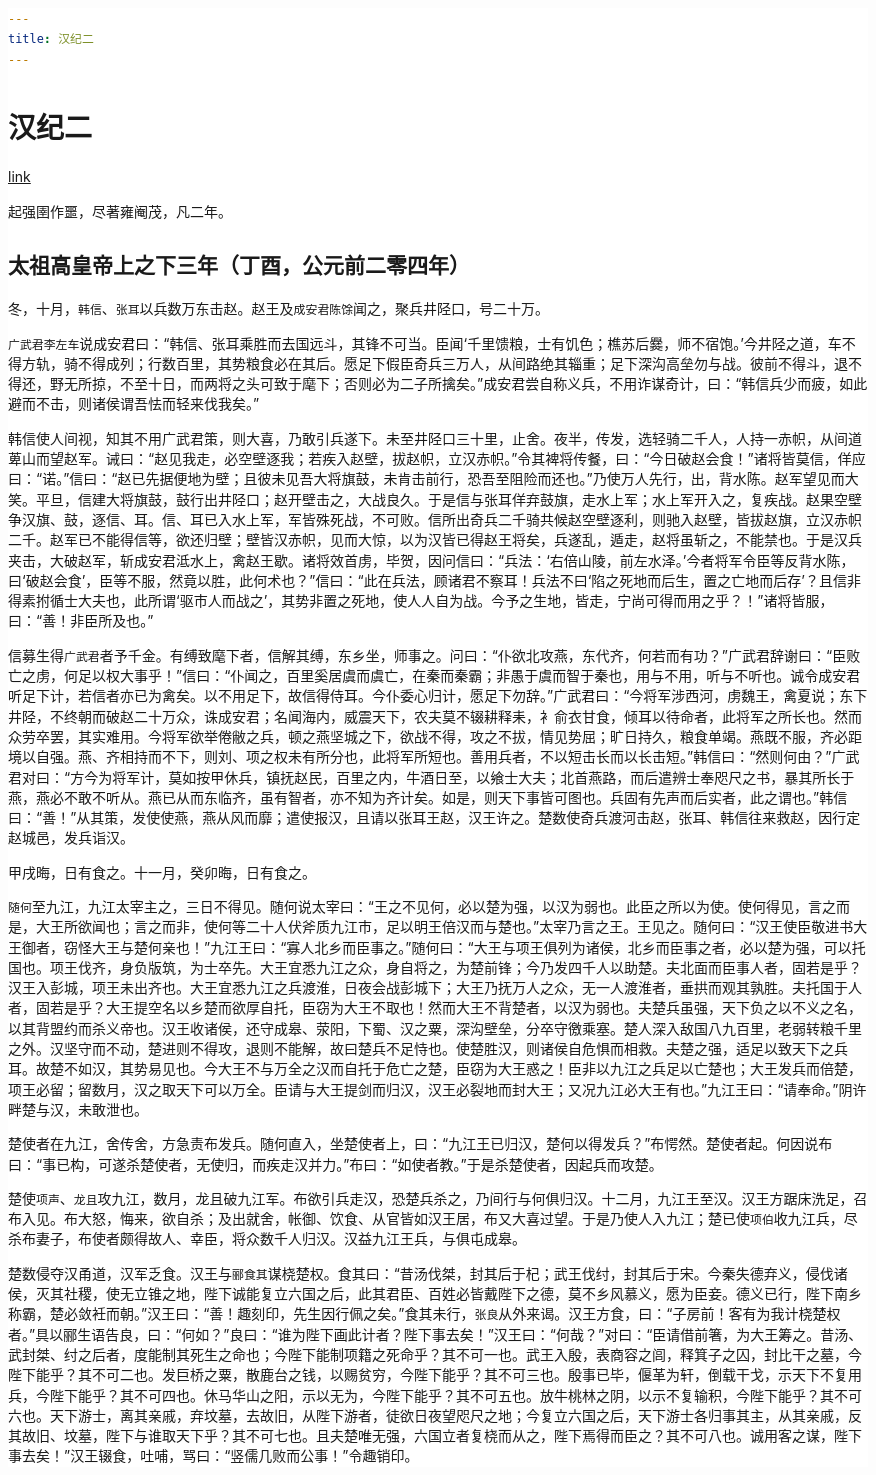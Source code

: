 ```yaml
---
title: 汉纪二
---
```


# 汉纪二

[link](https://so.gushiwen.org/guwen/bookv_46653FD803893E4FBBCF8476FD6A3557.aspx)

起强圉作噩，尽著雍阉茂，凡二年。

## 太祖高皇帝上之下三年（丁酉，公元前二零四年）

冬，十月，`韩信`、`张耳`以兵数万东击赵。赵王及`成安君陈馀`闻之，聚兵井陉口，号二十万。

`广武君李左车`说成安君曰：“韩信、张耳乘胜而去国远斗，其锋不可当。臣闻‘千里馈粮，士有饥色；樵苏后爨，师不宿饱。’今井陉之道，车不得方轨，骑不得成列；行数百里，其势粮食必在其后。愿足下假臣奇兵三万人，从间路绝其辎重；足下深沟高垒勿与战。彼前不得斗，退不得还，野无所掠，不至十日，而两将之头可致于麾下；否则必为二子所擒矣。”成安君尝自称义兵，不用诈谋奇计，曰：“韩信兵少而疲，如此避而不击，则诸侯谓吾怯而轻来伐我矣。”

韩信使人间视，知其不用广武君策，则大喜，乃敢引兵遂下。未至井陉口三十里，止舍。夜半，传发，选轻骑二千人，人持一赤帜，从间道萆山而望赵军。诫曰：“赵见我走，必空壁逐我；若疾入赵壁，拔赵帜，立汉赤帜。”令其裨将传餐，曰：“今日破赵会食！”诸将皆莫信，佯应曰：“诺。”信曰：“赵已先据便地为壁；且彼未见吾大将旗鼓，未肯击前行，恐吾至阻险而还也。”乃使万人先行，出，背水陈。赵军望见而大笑。平旦，信建大将旗鼓，鼓行出井陉口；赵开壁击之，大战良久。于是信与张耳佯弃鼓旗，走水上军；水上军开入之，复疾战。赵果空壁争汉旗、鼓，逐信、耳。信、耳已入水上军，军皆殊死战，不可败。信所出奇兵二千骑共候赵空壁逐利，则驰入赵壁，皆拔赵旗，立汉赤帜二千。赵军已不能得信等，欲还归壁；壁皆汉赤帜，见而大惊，以为汉皆已得赵王将矣，兵遂乱，遁走，赵将虽斩之，不能禁也。于是汉兵夹击，大破赵军，斩成安君泜水上，禽赵王歇。诸将效首虏，毕贺，因问信曰：“兵法：‘右倍山陵，前左水泽。’今者将军令臣等反背水陈，曰‘破赵会食’，臣等不服，然竟以胜，此何术也？”信曰：“此在兵法，顾诸君不察耳！兵法不曰‘陷之死地而后生，置之亡地而后存’？且信非得素拊循士大夫也，此所谓‘驱市人而战之’，其势非置之死地，使人人自为战。今予之生地，皆走，宁尚可得而用之乎？！”诸将皆服，曰：“善！非臣所及也。”

信募生得`广武君`者予千金。有缚致麾下者，信解其缚，东乡坐，师事之。问曰：“仆欲北攻燕，东代齐，何若而有功？”广武君辞谢曰：“臣败亡之虏，何足以权大事乎！”信曰：“仆闻之，百里奚居虞而虞亡，在秦而秦霸；非愚于虞而智于秦也，用与不用，听与不听也。诚令成安君听足下计，若信者亦已为禽矣。以不用足下，故信得侍耳。今仆委心归计，愿足下勿辞。”广武君曰：“今将军涉西河，虏魏王，禽夏说；东下井陉，不终朝而破赵二十万众，诛成安君；名闻海内，威震天下，农夫莫不辍耕释耒，衤俞衣甘食，倾耳以待命者，此将军之所长也。然而众劳卒罢，其实难用。今将军欲举倦敝之兵，顿之燕坚城之下，欲战不得，攻之不拔，情见势屈；旷日持久，粮食单竭。燕既不服，齐必距境以自强。燕、齐相持而不下，则刘、项之权未有所分也，此将军所短也。善用兵者，不以短击长而以长击短。”韩信曰：“然则何由？”广武君对曰：“方今为将军计，莫如按甲休兵，镇抚赵民，百里之内，牛酒日至，以飨士大夫；北首燕路，而后遣辨士奉咫尺之书，暴其所长于燕，燕必不敢不听从。燕已从而东临齐，虽有智者，亦不知为齐计矣。如是，则天下事皆可图也。兵固有先声而后实者，此之谓也。”韩信曰：“善！”从其策，发使使燕，燕从风而靡；遣使报汉，且请以张耳王赵，汉王许之。楚数使奇兵渡河击赵，张耳、韩信往来救赵，因行定赵城邑，发兵诣汉。

甲戌晦，日有食之。十一月，癸卯晦，日有食之。

`随何`至九江，九江太宰主之，三日不得见。随何说太宰曰：“王之不见何，必以楚为强，以汉为弱也。此臣之所以为使。使何得见，言之而是，大王所欲闻也；言之而非，使何等二十人伏斧质九江市，足以明王倍汉而与楚也。”太宰乃言之王。王见之。随何曰：“汉王使臣敬进书大王御者，窃怪大王与楚何亲也！”九江王曰：“寡人北乡而臣事之。”随何曰：“大王与项王俱列为诸侯，北乡而臣事之者，必以楚为强，可以托国也。项王伐齐，身负版筑，为士卒先。大王宜悉九江之众，身自将之，为楚前锋；今乃发四千人以助楚。夫北面而臣事人者，固若是乎？汉王入彭城，项王未出齐也。大王宜悉九江之兵渡淮，日夜会战彭城下；大王乃抚万人之众，无一人渡淮者，垂拱而观其孰胜。夫托国于人者，固若是乎？大王提空名以乡楚而欲厚自托，臣窃为大王不取也！然而大王不背楚者，以汉为弱也。夫楚兵虽强，天下负之以不义之名，以其背盟约而杀义帝也。汉王收诸侯，还守成皋、荥阳，下蜀、汉之粟，深沟壁垒，分卒守徼乘塞。楚人深入敌国八九百里，老弱转粮千里之外。汉坚守而不动，楚进则不得攻，退则不能解，故曰楚兵不足恃也。使楚胜汉，则诸侯自危惧而相救。夫楚之强，适足以致天下之兵耳。故楚不如汉，其势易见也。今大王不与万全之汉而自托于危亡之楚，臣窃为大王惑之！臣非以九江之兵足以亡楚也；大王发兵而倍楚，项王必留；留数月，汉之取天下可以万全。臣请与大王提剑而归汉，汉王必裂地而封大王；又况九江必大王有也。”九江王曰：“请奉命。”阴许畔楚与汉，未敢泄也。

楚使者在九江，舍传舍，方急责布发兵。随何直入，坐楚使者上，曰：“九江王已归汉，楚何以得发兵？”布愕然。楚使者起。何因说布曰：“事已构，可遂杀楚使者，无使归，而疾走汉并力。”布曰：“如使者教。”于是杀楚使者，因起兵而攻楚。

楚使`项声`、`龙且`攻九江，数月，龙且破九江军。布欲引兵走汉，恐楚兵杀之，乃间行与何俱归汉。十二月，九江王至汉。汉王方踞床洗足，召布入见。布大怒，悔来，欲自杀；及出就舍，帐御、饮食、从官皆如汉王居，布又大喜过望。于是乃使人入九江；楚已使`项伯`收九江兵，尽杀布妻子，布使者颇得故人、幸臣，将众数千人归汉。汉益九江王兵，与俱屯成皋。

楚数侵夺汉甬道，汉军乏食。汉王与`郦食其`谋桡楚权。食其曰：“昔汤伐桀，封其后于杞；武王伐纣，封其后于宋。今秦失德弃义，侵伐诸侯，灭其社稷，使无立锥之地，陛下诚能复立六国之后，此其君臣、百姓必皆戴陛下之德，莫不乡风慕义，愿为臣妾。德义已行，陛下南乡称霸，楚必敛衽而朝。”汉王曰：“善！趣刻印，先生因行佩之矣。”食其未行，`张良`从外来谒。汉王方食，曰：“子房前！客有为我计桡楚权者。”具以郦生语告良，曰：“何如？”良曰：“谁为陛下画此计者？陛下事去矣！”汉王曰：“何哉？”对曰：“臣请借前箸，为大王筹之。昔汤、武封桀、纣之后者，度能制其死生之命也；今陛下能制项籍之死命乎？其不可一也。武王入殷，表商容之闾，释箕子之囚，封比干之墓，今陛下能乎？其不可二也。发巨桥之粟，散鹿台之钱，以赐贫穷，今陛下能乎？其不可三也。殷事已毕，偃革为轩，倒载干戈，示天下不复用兵，今陛下能乎？其不可四也。休马华山之阳，示以无为，今陛下能乎？其不可五也。放牛桃林之阴，以示不复输积，今陛下能乎？其不可六也。天下游士，离其亲戚，弃坟墓，去故旧，从陛下游者，徒欲日夜望咫尺之地；今复立六国之后，天下游士各归事其主，从其亲戚，反其故旧、坟墓，陛下与谁取天下乎？其不可七也。且夫楚唯无强，六国立者复桡而从之，陛下焉得而臣之？其不可八也。诚用客之谋，陛下事去矣！”汉王辍食，吐哺，骂曰：“竖儒几败而公事！”令趣销印。
